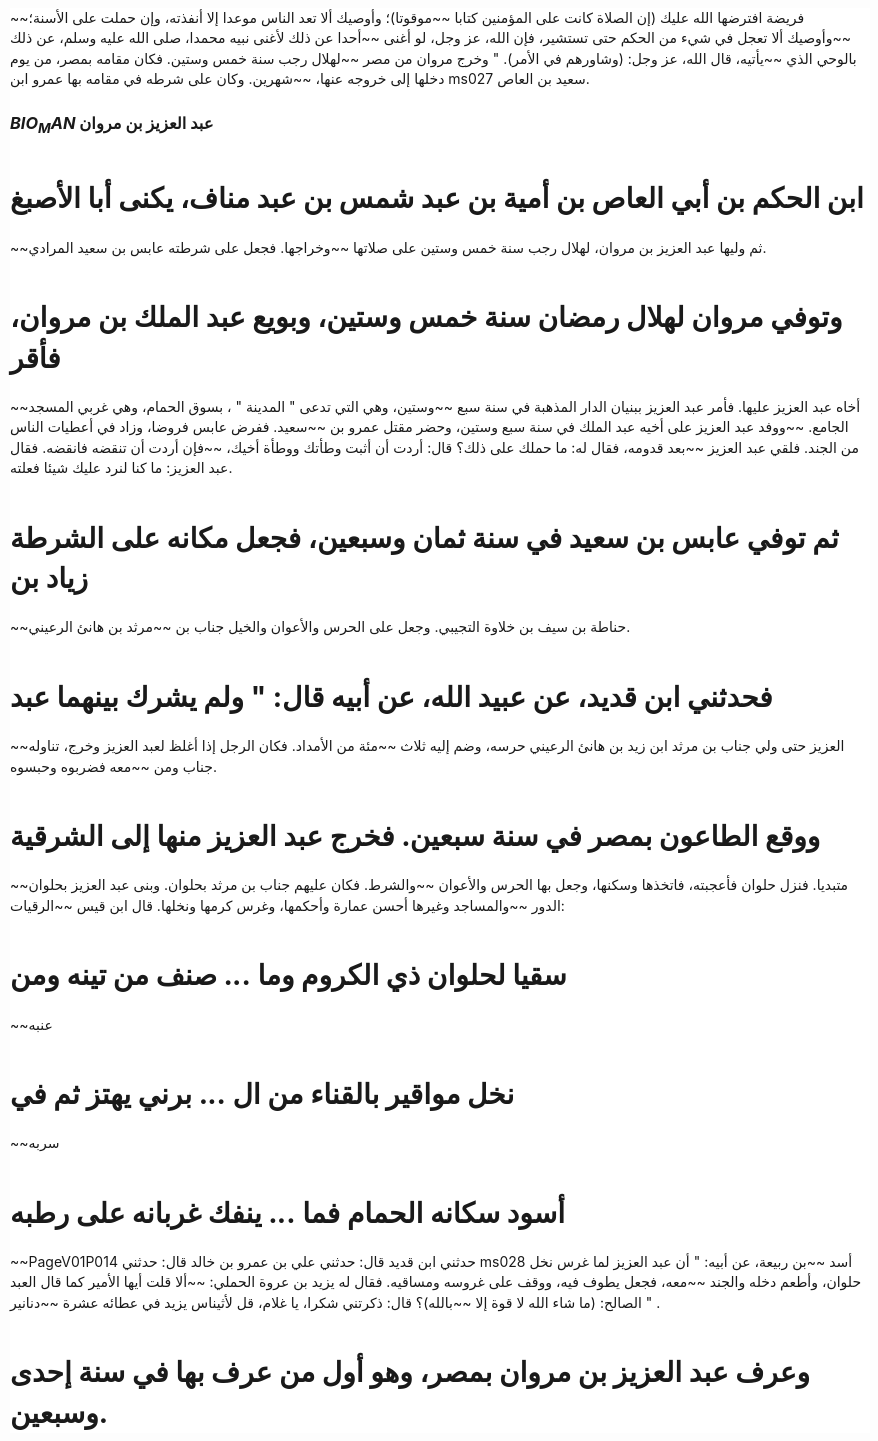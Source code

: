 ~~فريضة افترضها الله عليك (إن الصلاة كانت على المؤمنين كتابا
~~موقوتا)؛ وأوصيك ألا تعد الناس موعدا إلا أنفذته، وإن حملت على الأسنة؛
~~وأوصيك ألا تعجل في شيء من الحكم حتى تستشير، فإن الله، عز وجل، لو أغنى
~~أحدا عن ذلك لأغنى نبيه محمدا، صلى الله عليه وسلم، عن ذلك بالوحي الذي
~~يأتيه، قال الله، عز وجل: (وشاورهم في الأمر). " وخرج مروان من مصر
~~لهلال رجب سنة خمس وستين. فكان مقامه بمصر، من يوم دخلها إلى خروجه عنها،
~~شهرين. وكان على شرطه في مقامه بها عمرو ابن ms027 سعيد بن العاص.
### $BIO_MAN$ عبد العزيز بن مروان
# ابن الحكم بن أبي العاص بن أمية بن عبد شمس بن عبد مناف، يكنى أبا الأصبغ
~~ثم وليها عبد العزيز بن مروان، لهلال رجب سنة خمس وستين على صلاتها
~~وخراجها. فجعل على شرطته عابس بن سعيد المرادي.
# وتوفي مروان لهلال رمضان سنة خمس وستين، وبويع عبد الملك بن مروان، فأقر
~~أخاه عبد العزيز عليها. فأمر عبد العزيز ببنيان الدار المذهبة في سنة سبع
~~وستين، وهي التي تدعى " المدينة " ، بسوق الحمام، وهي غربي المسجد الجامع.
~~ووفد عبد العزيز على أخيه عبد الملك في سنة سبع وستين، وحضر مقتل عمرو بن
~~سعيد. ففرض عابس فروضا، وزاد في أعطيات الناس من الجند. فلقي عبد العزيز
~~بعد قدومه، فقال له: ما حملك على ذلك؟ قال: أردت أن أثبت وطأتك ووطأة أخيك،
~~فإن أردت أن تنقضه فانقضه. فقال عبد العزيز: ما كنا لنرد عليك شيئا فعلته.
# ثم توفي عابس بن سعيد في سنة ثمان وسبعين، فجعل مكانه على الشرطة زياد بن
~~حناطة بن سيف بن خلاوة التجيبي. وجعل على الحرس والأعوان والخيل جناب بن
~~مرثد بن هانئ الرعيني.
# فحدثني ابن قديد، عن عبيد الله، عن أبيه قال: " ولم يشرك بينهما عبد
~~العزيز حتى ولي جناب بن مرثد ابن زيد بن هانئ الرعيني حرسه، وضم إليه ثلاث
~~مئة من الأمداد. فكان الرجل إذا أغلظ لعبد العزيز وخرج، تناوله جناب ومن
~~معه فضربوه وحبسوه.
# ووقع الطاعون بمصر في سنة سبعين. فخرج عبد العزيز منها إلى الشرقية
~~متبديا. فنزل حلوان فأعجبته، فاتخذها وسكنها، وجعل بها الحرس والأعوان
~~والشرط. فكان عليهم جناب بن مرثد بحلوان. وبنى عبد العزيز بحلوان الدور
~~والمساجد وغيرها أحسن عمارة وأحكمها، وغرس كرمها ونخلها. قال ابن قيس
~~الرقيات:
# سقيا لحلوان ذي الكروم وما ... صنف من تينه ومن
~~عنبه
# نخل مواقير بالقناء من ال ... برني يهتز ثم في
~~سربه
# أسود سكانه الحمام فما ... ينفك غربانه على رطبه
~~PageV01P014 حدثني ابن قديد قال: حدثني علي بن عمرو بن خالد قال: حدثني ms028 أسد
~~بن ربيعة، عن أبيه: " أن عبد العزيز لما غرس نخل حلوان، وأطعم دخله والجند
~~معه، فجعل يطوف فيه، ووقف على غروسه ومساقيه. فقال له يزيد بن عروة الحملي:
~~ألا قلت أيها الأمير كما قال العبد الصالح: (ما شاء الله لا قوة إلا
~~بالله)؟ قال: ذكرتني شكرا، يا غلام، قل لأثيناس يزيد في عطائه عشرة
~~دنانير " .
# وعرف عبد العزيز بن مروان بمصر، وهو أول من عرف بها في سنة إحدى وسبعين.